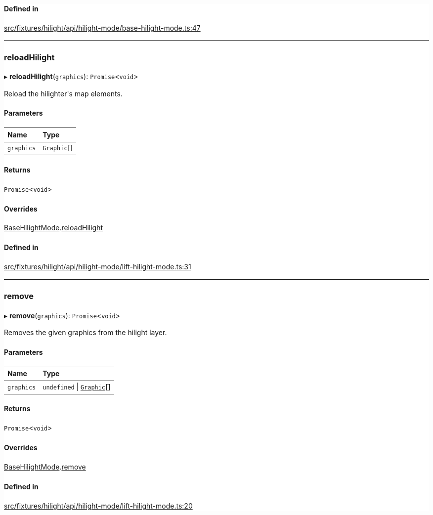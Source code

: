 #### Defined in

[src/fixtures/hilight/api/hilight-mode/base-hilight-mode.ts:47](https://github.com/sharvenp/ramp4-docs/blob/c6cdb39/src/fixtures/hilight/api/hilight-mode/base-hilight-mode.ts#L47)

___

### reloadHilight

▸ **reloadHilight**(`graphics`): `Promise`<`void`\>

Reload the hilighter's map elements.

#### Parameters

| Name | Type |
| :------ | :------ |
| `graphics` | [`Graphic`](geo_api_graphic_graphic.Graphic.md)[] |

#### Returns

`Promise`<`void`\>

#### Overrides

[BaseHilightMode](fixtures_hilight_api_hilight_mode_base_hilight_mode.BaseHilightMode.md).[reloadHilight](fixtures_hilight_api_hilight_mode_base_hilight_mode.BaseHilightMode.md#reloadhilight)

#### Defined in

[src/fixtures/hilight/api/hilight-mode/lift-hilight-mode.ts:31](https://github.com/sharvenp/ramp4-docs/blob/c6cdb39/src/fixtures/hilight/api/hilight-mode/lift-hilight-mode.ts#L31)

___

### remove

▸ **remove**(`graphics`): `Promise`<`void`\>

Removes the given graphics from the hilight layer.

#### Parameters

| Name | Type |
| :------ | :------ |
| `graphics` | `undefined` \| [`Graphic`](geo_api_graphic_graphic.Graphic.md)[] |

#### Returns

`Promise`<`void`\>

#### Overrides

[BaseHilightMode](fixtures_hilight_api_hilight_mode_base_hilight_mode.BaseHilightMode.md).[remove](fixtures_hilight_api_hilight_mode_base_hilight_mode.BaseHilightMode.md#remove)

#### Defined in

[src/fixtures/hilight/api/hilight-mode/lift-hilight-mode.ts:20](https://github.com/sharvenp/ramp4-docs/blob/c6cdb39/src/fixtures/hilight/api/hilight-mode/lift-hilight-mode.ts#L20)
